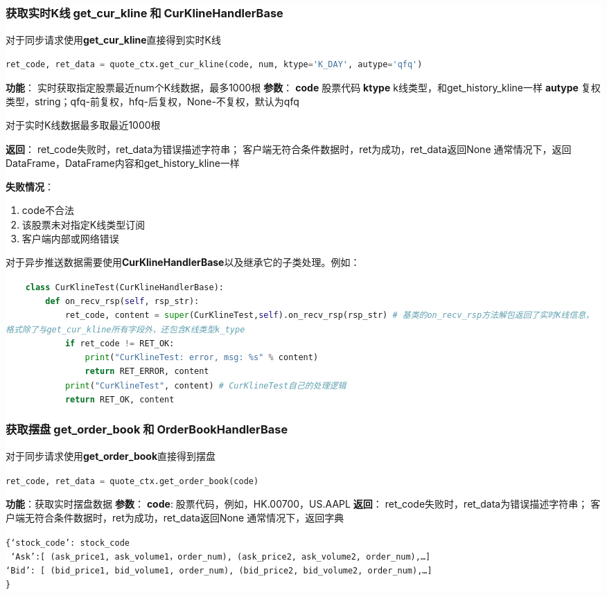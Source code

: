 


### 获取实时K线    get_cur_kline 和 CurKlineHandlerBase

对于同步请求使用**get_cur_kline**直接得到实时K线 
```python
ret_code, ret_data = quote_ctx.get_cur_kline(code, num, ktype='K_DAY', autype='qfq')
```



**功能**： 实时获取指定股票最近num个K线数据，最多1000根 
**参数**： 
**code** 股票代码 
**ktype** k线类型，和get_history_kline一样 
**autype**  复权类型，string；qfq-前复权，hfq-后复权，None-不复权，默认为qfq 

对于实时K线数据最多取最近1000根 

**返回**： 
ret_code失败时，ret_data为错误描述字符串； 
客户端无符合条件数据时，ret为成功，ret_data返回None 
通常情况下，返回DataFrame，DataFrame内容和get_history_kline一样 

**失败情况**：
1. code不合法 
2. 该股票未对指定K线类型订阅 
3. 客户端内部或网络错误 

对于异步推送数据需要使用**CurKlineHandlerBase**以及继承它的子类处理。例如：
``` python
    class CurKlineTest(CurKlineHandlerBase):
        def on_recv_rsp(self, rsp_str):
            ret_code, content = super(CurKlineTest,self).on_recv_rsp(rsp_str) # 基类的on_recv_rsp方法解包返回了实时K线信息，格式除了与get_cur_kline所有字段外，还包含K线类型k_type
            if ret_code != RET_OK:
                print("CurKlineTest: error, msg: %s" % content)
                return RET_ERROR, content
            print("CurKlineTest", content) # CurKlineTest自己的处理逻辑
            return RET_OK, content            
```




### 获取摆盘   get_order_book 和 OrderBookHandlerBase
对于同步请求使用**get_order_book**直接得到摆盘 

```python
ret_code, ret_data = quote_ctx.get_order_book(code) 
```

**功能**：获取实时摆盘数据 
**参数**： 
**code**: 股票代码，例如，HK.00700，US.AAPL 
**返回**： 
ret_code失败时，ret_data为错误描述字符串； 
客户端无符合条件数据时，ret为成功，ret_data返回None 
通常情况下，返回字典 
```python
{‘stock_code’: stock_code
 ‘Ask’:[ (ask_price1, ask_volume1，order_num), (ask_price2, ask_volume2, order_num),…]
‘Bid’: [ (bid_price1, bid_volume1, order_num), (bid_price2, bid_volume2, order_num),…]
}
```
